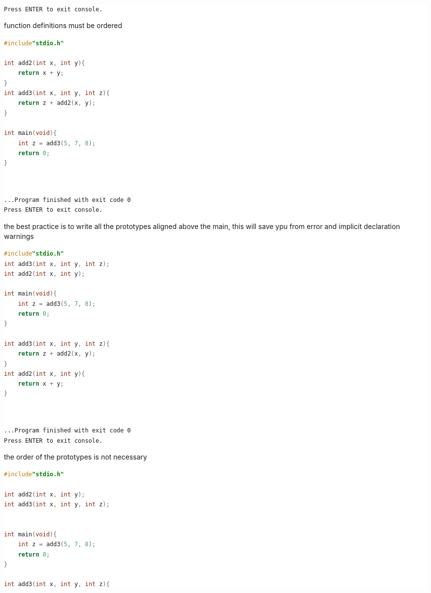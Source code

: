 ```
Press ENTER to exit console.
```
function definitions must be ordered 
```c
#include"stdio.h"

int add2(int x, int y){
    return x + y;
}
int add3(int x, int y, int z){
    return z + add2(x, y);
}

int main(void){
    int z = add3(5, 7, 8);
    return 0;
}

```
```


...Program finished with exit code 0
Press ENTER to exit console.
```
the best practice is to write all the prototypes aligned above the main, this will save ypu from error and implicit declaration warnings
```c
#include"stdio.h"
int add3(int x, int y, int z);
int add2(int x, int y);

int main(void){
    int z = add3(5, 7, 8);
    return 0;
}

int add3(int x, int y, int z){
    return z + add2(x, y);
}
int add2(int x, int y){
    return x + y;
}

```
```


...Program finished with exit code 0
Press ENTER to exit console.
```
the order of the prototypes is not necessary
```c
#include"stdio.h"

int add2(int x, int y);
int add3(int x, int y, int z);


int main(void){
    int z = add3(5, 7, 8);
    return 0;
}

int add3(int x, int y, int z){
```